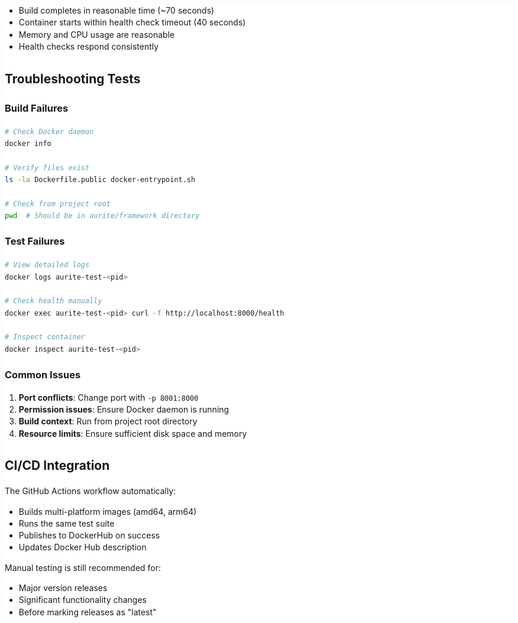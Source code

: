 - Build completes in reasonable time (~70 seconds)
- Container starts within health check timeout (40 seconds)
- Memory and CPU usage are reasonable
- Health checks respond consistently

## Troubleshooting Tests

### Build Failures

```bash
# Check Docker daemon
docker info

# Verify files exist
ls -la Dockerfile.public docker-entrypoint.sh

# Check from project root
pwd  # Should be in aurite/framework directory
```

### Test Failures

```bash
# View detailed logs
docker logs aurite-test-<pid>

# Check health manually
docker exec aurite-test-<pid> curl -f http://localhost:8000/health

# Inspect container
docker inspect aurite-test-<pid>
```

### Common Issues

1. **Port conflicts**: Change port with `-p 8001:8000`
2. **Permission issues**: Ensure Docker daemon is running
3. **Build context**: Run from project root directory
4. **Resource limits**: Ensure sufficient disk space and memory

## CI/CD Integration

The GitHub Actions workflow automatically:

- Builds multi-platform images (amd64, arm64)
- Runs the same test suite
- Publishes to DockerHub on success
- Updates Docker Hub description

Manual testing is still recommended for:

- Major version releases
- Significant functionality changes
- Before marking releases as "latest"
